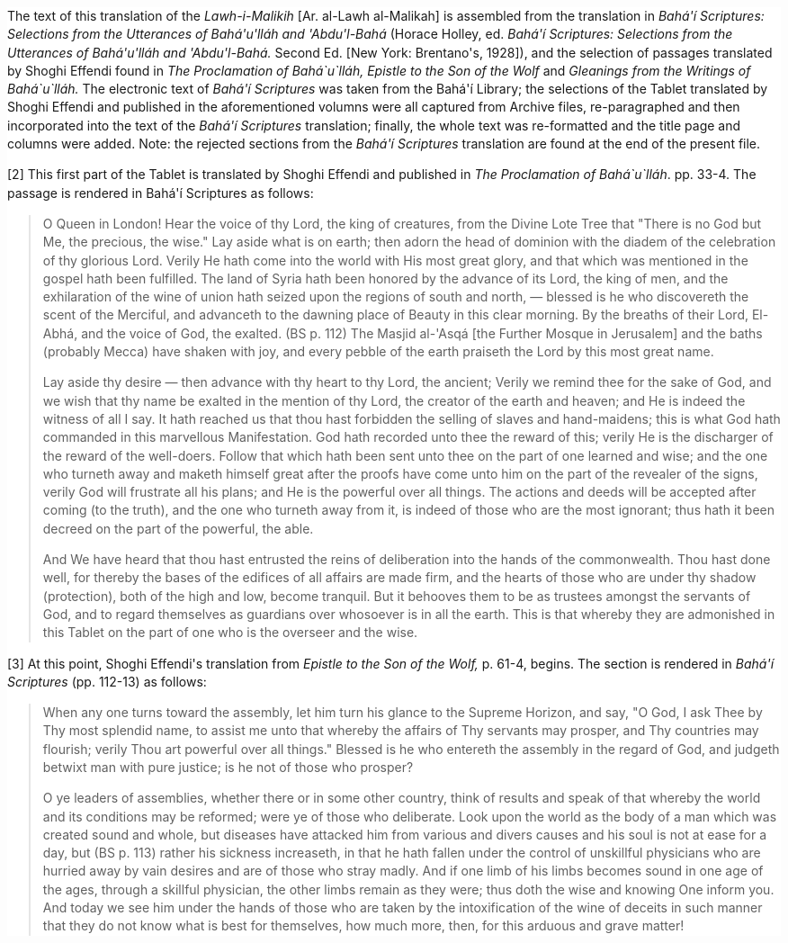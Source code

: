 The text of this translation of the _Lawh-i-Malikih_ \[Ar. al-Lawh al-Malikah\] is assembled from the translation in _Bahá'í Scriptures:_ _Selections from the Utterances of Bahá'u'lláh and 'Abdu'l-Bahá_ (Horace Holley, ed. _Bahá'í Scriptures:_ _Selections from the Utterances of Bahá'u'lláh and 'Abdu'l-Bahá._ Second Ed. \[New York: Brentano's, 1928\]), and the selection of passages translated by Shoghi Effendi found in _The Proclamation of Bahá\`u\`lláh, Epistle to the Son of the Wolf_ and _Gleanings from the Writings of Bahá\`u\`lláh._ The electronic text of _Bahá'í Scriptures_ was taken from the Bahá'í Library; the selections of the Tablet translated by Shoghi Effendi and published in the aforementioned volumns were all captured from Archive files, re-paragraphed and then incorporated into the text of the _Bahá'í Scriptures_ translation; finally, the whole text was re-formatted and the title page and columns were added. Note: the rejected sections from the _Bahá'í Scriptures_ translation are found at the end of the present file.  
  
\[2\] This first part of the Tablet is translated by Shoghi Effendi and published in _The Proclamation of Bahá\`u\`lláh_. pp. 33-4. The passage is rendered in Bahá'í Scriptures as follows:

> O Queen in London! Hear the voice of thy Lord, the king of creatures, from the Divine Lote Tree that "There is no God but Me, the precious, the wise." Lay aside what is on earth; then adorn the head of dominion with the diadem of the celebration of thy glorious Lord. Verily He hath come into the world with His most great glory, and that which was mentioned in the gospel hath been fulfilled. The land of Syria hath been honored by the advance of its Lord, the king of men, and the exhilaration of the wine of union hath seized upon the regions of south and north, — blessed is he who discovereth the scent of the Merciful, and advanceth to the dawning place of Beauty in this clear morning. By the breaths of their Lord, El-Abhá, and the voice of God, the exalted. (BS p. 112) The Masjid al-'Asqá \[the Further Mosque in Jerusalem\] and the baths (probably Mecca) have shaken with joy, and every pebble of the earth praiseth the Lord by this most great name.  
>   
> Lay aside thy desire — then advance with thy heart to thy Lord, the ancient; Verily we remind thee for the sake of God, and we wish that thy name be exalted in the mention of thy Lord, the creator of the earth and heaven; and He is indeed the witness of all I say. It hath reached us that thou hast forbidden the selling of slaves and hand-maidens; this is what God hath commanded in this marvellous Manifestation. God hath recorded unto thee the reward of this; verily He is the discharger of the reward of the well-doers. Follow that which hath been sent unto thee on the part of one learned and wise; and the one who turneth away and maketh himself great after the proofs have come unto him on the part of the revealer of the signs, verily God will frustrate all his plans; and He is the powerful over all things. The actions and deeds will be accepted after coming (to the truth), and the one who turneth away from it, is indeed of those who are the most ignorant; thus hath it been decreed on the part of the powerful, the able.  
>   
> And We have heard that thou hast entrusted the reins of deliberation into the hands of the commonwealth. Thou hast done well, for thereby the bases of the edifices of all affairs are made firm, and the hearts of those who are under thy shadow (protection), both of the high and low, become tranquil. But it behooves them to be as trustees amongst the servants of God, and to regard themselves as guardians over whosoever is in all the earth. This is that whereby they are admonished in this Tablet on the part of one who is the overseer and the wise.  

\[3\] At this point, Shoghi Effendi's translation from _Epistle to the Son of the Wolf,_ p. 61-4, begins. The section is rendered in _Bahá'í Scriptures_ (pp. 112-13) as follows:

> When any one turns toward the assembly, let him turn his glance to the Supreme Horizon, and say, "O God, I ask Thee by Thy most splendid name, to assist me unto that whereby the affairs of Thy servants may prosper, and Thy countries may flourish; verily Thou art powerful over all things." Blessed is he who entereth the assembly in the regard of God, and judgeth betwixt man with pure justice; is he not of those who prosper?  
>   
> O ye leaders of assemblies, whether there or in some other country, think of results and speak of that whereby the world and its conditions may be reformed; were ye of those who deliberate. Look upon the world as the body of a man which was created sound and whole, but diseases have attacked him from various and divers causes and his soul is not at ease for a day, but (BS p. 113) rather his sickness increaseth, in that he hath fallen under the control of unskillful physicians who are hurried away by vain desires and are of those who stray madly. And if one limb of his limbs becomes sound in one age of the ages, through a skillful physician, the other limbs remain as they were; thus doth the wise and knowing One inform you. And today we see him under the hands of those who are taken by the intoxification of the wine of deceits in such manner that they do not know what is best for themselves, how much more, then, for this arduous and grave matter!  
